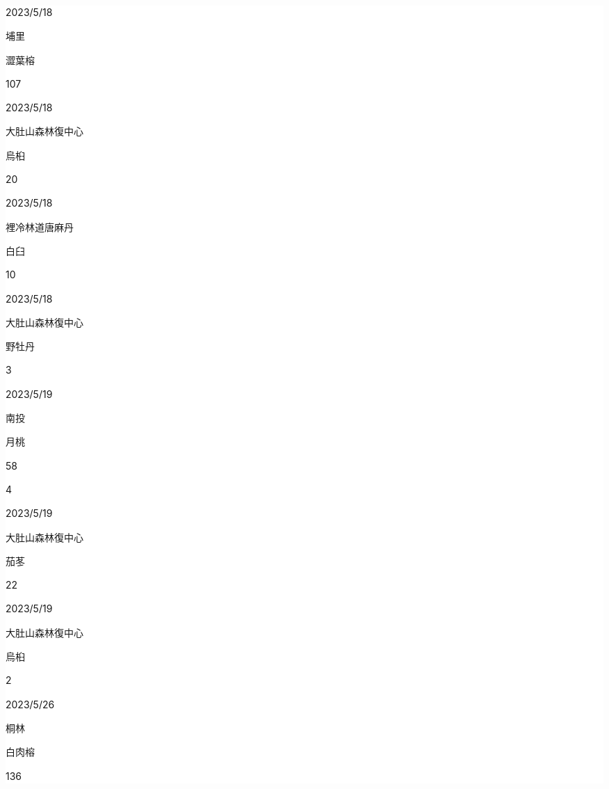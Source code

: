 2023/5/18

埔里

澀葉榕

107

2023/5/18

大肚山森林復中心

烏桕

20

2023/5/18

裡冷林道唐麻丹

白臼

10

2023/5/18

大肚山森林復中心

野牡丹

3

2023/5/19

南投

月桃

58

4

2023/5/19

大肚山森林復中心

茄苳

22

2023/5/19

大肚山森林復中心

烏桕

2

2023/5/26

桐林

白肉榕

136
